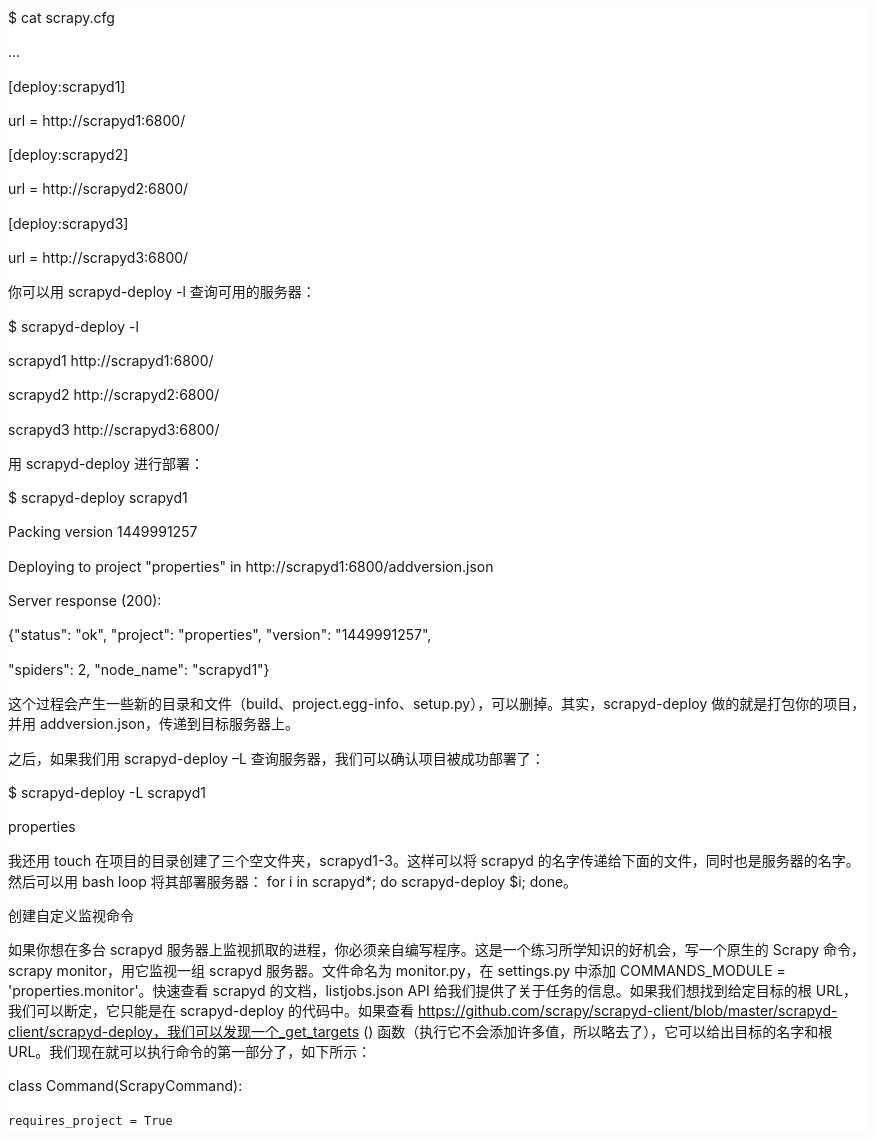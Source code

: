 $ cat scrapy.cfg

...

[deploy:scrapyd1]

url = http://scrapyd1:6800/

[deploy:scrapyd2]

url = http://scrapyd2:6800/

[deploy:scrapyd3]

url = http://scrapyd3:6800/

你可以用 scrapyd-deploy -l 查询可用的服务器：

$ scrapyd-deploy -l

scrapyd1             http://scrapyd1:6800/

scrapyd2             http://scrapyd2:6800/

scrapyd3             http://scrapyd3:6800/

用 scrapyd-deploy <target name> 进行部署：

$ scrapyd-deploy scrapyd1

Packing version 1449991257

Deploying to project "properties" in http://scrapyd1:6800/addversion.json

Server response (200):

{"status": "ok", "project": "properties", "version": "1449991257", 

"spiders": 2, "node_name": "scrapyd1"}

这个过程会产生一些新的目录和文件（build、project.egg-info、setup.py），可以删掉。其实，scrapyd-deploy 做的就是打包你的项目，并用 addversion.json，传递到目标服务器上。

之后，如果我们用 scrapyd-deploy –L 查询服务器，我们可以确认项目被成功部署了：

$ scrapyd-deploy -L scrapyd1

properties

我还用 touch 在项目的目录创建了三个空文件夹，scrapyd1-3。这样可以将 scrapyd 的名字传递给下面的文件，同时也是服务器的名字。然后可以用 bash loop 将其部署服务器： for i in scrapyd*; do scrapyd-deploy $i; done。

创建自定义监视命令

如果你想在多台 scrapyd 服务器上监视抓取的进程，你必须亲自编写程序。这是一个练习所学知识的好机会，写一个原生的 Scrapy 命令，scrapy monitor，用它监视一组 scrapyd 服务器。文件命名为 monitor.py，在 settings.py 中添加 COMMANDS_MODULE = 'properties.monitor'。快速查看 scrapyd 的文档，listjobs.json API 给我们提供了关于任务的信息。如果我们想找到给定目标的根 URL，我们可以断定，它只能是在 scrapyd-deploy 的代码中。如果查看 https://github.com/scrapy/scrapyd-client/blob/master/scrapyd-client/scrapyd-deploy，我们可以发现一个_get_targets () 函数（执行它不会添加许多值，所以略去了），它可以给出目标的名字和根 URL。我们现在就可以执行命令的第一部分了，如下所示：

class Command(ScrapyCommand):

    requires_project = True
